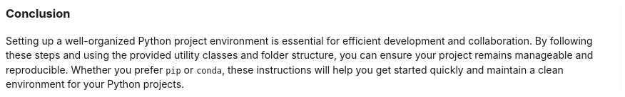 ### Conclusion

Setting up a well-organized Python project environment is essential for efficient development and collaboration. By following these steps and using the provided utility classes and folder structure, you can ensure your project remains manageable and reproducible. Whether you prefer `pip` or `conda`, these instructions will help you get started quickly and maintain a clean environment for your Python projects.